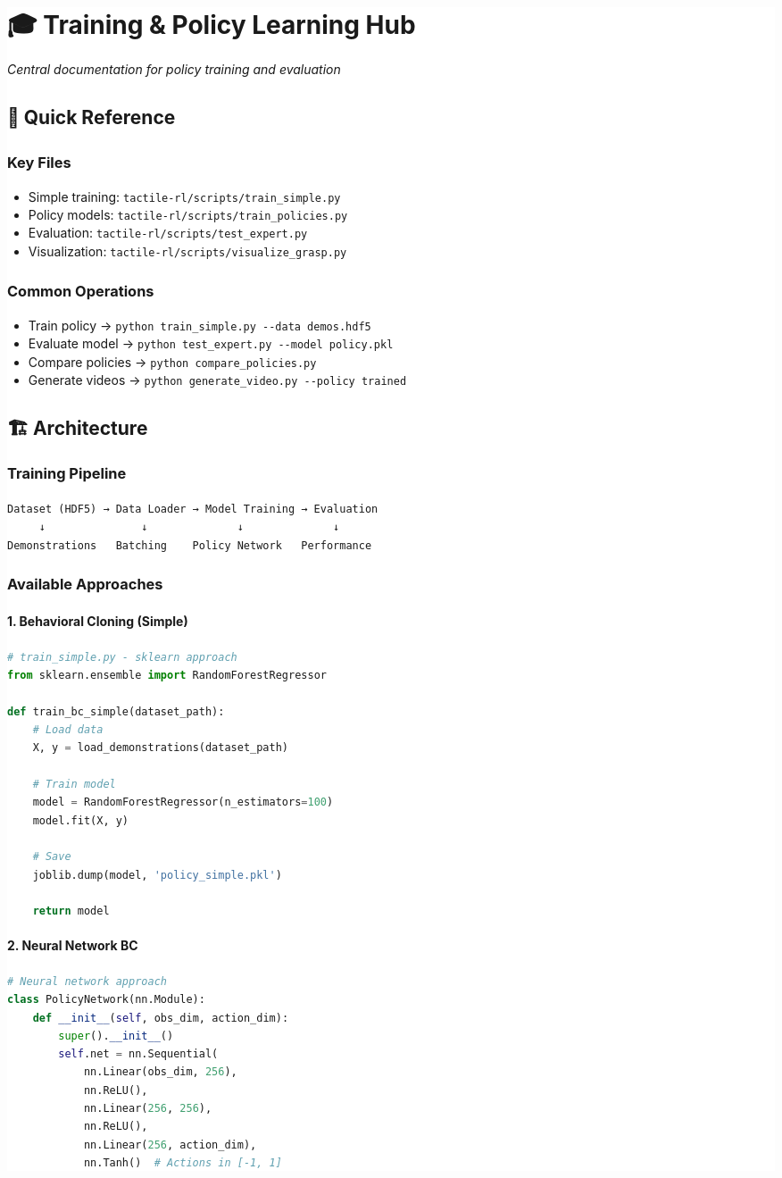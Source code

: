 # 🎓 Training & Policy Learning Hub

*Central documentation for policy training and evaluation*

## 🚀 Quick Reference

### **Key Files**
- Simple training: `tactile-rl/scripts/train_simple.py`
- Policy models: `tactile-rl/scripts/train_policies.py`
- Evaluation: `tactile-rl/scripts/test_expert.py`
- Visualization: `tactile-rl/scripts/visualize_grasp.py`

### **Common Operations**
- Train policy → `python train_simple.py --data demos.hdf5`
- Evaluate model → `python test_expert.py --model policy.pkl`
- Compare policies → `python compare_policies.py`
- Generate videos → `python generate_video.py --policy trained`

## 🏗️ Architecture

### **Training Pipeline**
```
Dataset (HDF5) → Data Loader → Model Training → Evaluation
     ↓               ↓              ↓              ↓
Demonstrations   Batching    Policy Network   Performance
```

### **Available Approaches**

#### **1. Behavioral Cloning (Simple)**
```python
# train_simple.py - sklearn approach
from sklearn.ensemble import RandomForestRegressor

def train_bc_simple(dataset_path):
    # Load data
    X, y = load_demonstrations(dataset_path)
    
    # Train model
    model = RandomForestRegressor(n_estimators=100)
    model.fit(X, y)
    
    # Save
    joblib.dump(model, 'policy_simple.pkl')
    
    return model
```

#### **2. Neural Network BC**
```python
# Neural network approach
class PolicyNetwork(nn.Module):
    def __init__(self, obs_dim, action_dim):
        super().__init__()
        self.net = nn.Sequential(
            nn.Linear(obs_dim, 256),
            nn.ReLU(),
            nn.Linear(256, 256),
            nn.ReLU(),
            nn.Linear(256, action_dim),
            nn.Tanh()  # Actions in [-1, 1]
```